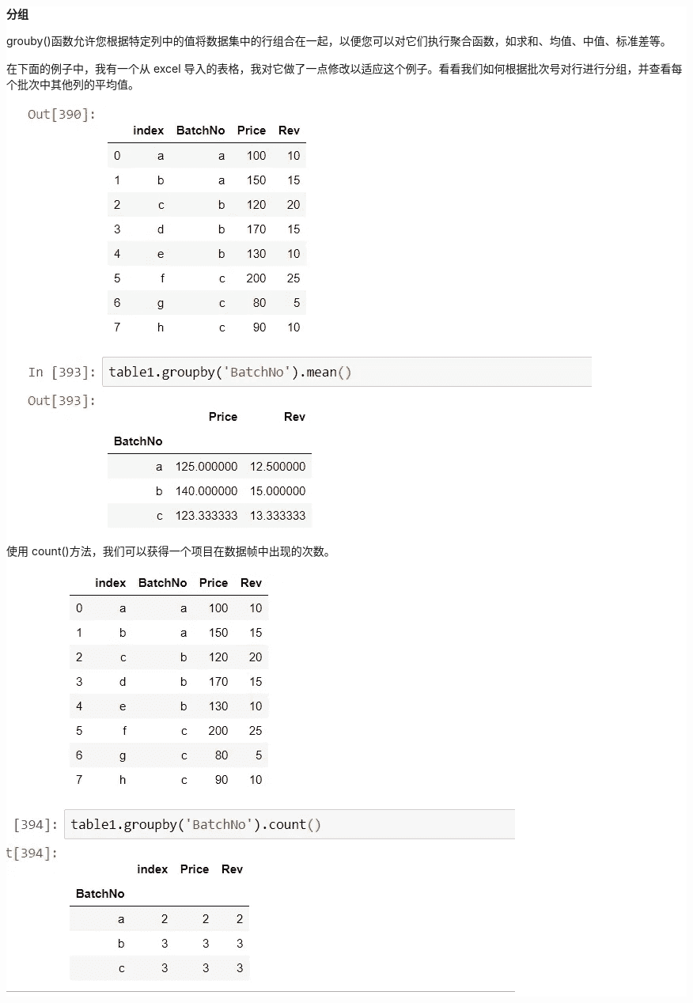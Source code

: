 **分组**

grouby()函数允许您根据特定列中的值将数据集中的行组合在一起，以便您可以对它们执行聚合函数，如求和、均值、中值、标准差等。

在下面的例子中，我有一个从 excel 导入的表格，我对它做了一点修改以适应这个例子。看看我们如何根据批次号对行进行分组，并查看每个批次中其他列的平均值。

![](img/c8a30ff8f4eb1f363bba8fc7e04f8bd3.png)

使用 count()方法，我们可以获得一个项目在数据帧中出现的次数。

![](img/65ec529e4dc8099c09a6eb2803604a9f.png)
